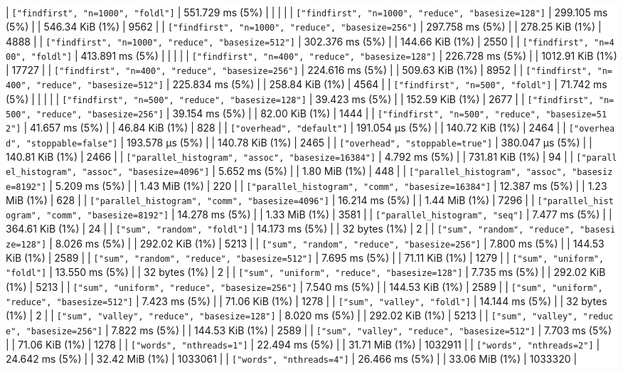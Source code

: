 | `["findfirst", "n=1000", "foldl"]`                  | 551.729 ms (5%) |           |                  |             |
| `["findfirst", "n=1000", "reduce", "basesize=128"]` | 299.105 ms (5%) |           |  546.34 KiB (1%) |        9562 |
| `["findfirst", "n=1000", "reduce", "basesize=256"]` | 297.758 ms (5%) |           |  278.25 KiB (1%) |        4888 |
| `["findfirst", "n=1000", "reduce", "basesize=512"]` | 302.376 ms (5%) |           |  144.66 KiB (1%) |        2550 |
| `["findfirst", "n=400", "foldl"]`                   | 413.891 ms (5%) |           |                  |             |
| `["findfirst", "n=400", "reduce", "basesize=128"]`  | 226.728 ms (5%) |           | 1012.91 KiB (1%) |       17727 |
| `["findfirst", "n=400", "reduce", "basesize=256"]`  | 224.616 ms (5%) |           |  509.63 KiB (1%) |        8952 |
| `["findfirst", "n=400", "reduce", "basesize=512"]`  | 225.834 ms (5%) |           |  258.84 KiB (1%) |        4564 |
| `["findfirst", "n=500", "foldl"]`                   |  71.742 ms (5%) |           |                  |             |
| `["findfirst", "n=500", "reduce", "basesize=128"]`  |  39.423 ms (5%) |           |  152.59 KiB (1%) |        2677 |
| `["findfirst", "n=500", "reduce", "basesize=256"]`  |  39.154 ms (5%) |           |   82.00 KiB (1%) |        1444 |
| `["findfirst", "n=500", "reduce", "basesize=512"]`  |  41.657 ms (5%) |           |   46.84 KiB (1%) |         828 |
| `["overhead", "default"]`                           | 191.054 μs (5%) |           |  140.72 KiB (1%) |        2464 |
| `["overhead", "stoppable=false"]`                   | 193.578 μs (5%) |           |  140.78 KiB (1%) |        2465 |
| `["overhead", "stoppable=true"]`                    | 380.047 μs (5%) |           |  140.81 KiB (1%) |        2466 |
| `["parallel_histogram", "assoc", "basesize=16384"]` |   4.792 ms (5%) |           |  731.81 KiB (1%) |          94 |
| `["parallel_histogram", "assoc", "basesize=4096"]`  |   5.652 ms (5%) |           |    1.80 MiB (1%) |         448 |
| `["parallel_histogram", "assoc", "basesize=8192"]`  |   5.209 ms (5%) |           |    1.43 MiB (1%) |         220 |
| `["parallel_histogram", "comm", "basesize=16384"]`  |  12.387 ms (5%) |           |    1.23 MiB (1%) |         628 |
| `["parallel_histogram", "comm", "basesize=4096"]`   |  16.214 ms (5%) |           |    1.44 MiB (1%) |        7296 |
| `["parallel_histogram", "comm", "basesize=8192"]`   |  14.278 ms (5%) |           |    1.33 MiB (1%) |        3581 |
| `["parallel_histogram", "seq"]`                     |   7.477 ms (5%) |           |  364.61 KiB (1%) |          24 |
| `["sum", "random", "foldl"]`                        |  14.173 ms (5%) |           |    32 bytes (1%) |           2 |
| `["sum", "random", "reduce", "basesize=128"]`       |   8.026 ms (5%) |           |  292.02 KiB (1%) |        5213 |
| `["sum", "random", "reduce", "basesize=256"]`       |   7.800 ms (5%) |           |  144.53 KiB (1%) |        2589 |
| `["sum", "random", "reduce", "basesize=512"]`       |   7.695 ms (5%) |           |   71.11 KiB (1%) |        1279 |
| `["sum", "uniform", "foldl"]`                       |  13.550 ms (5%) |           |    32 bytes (1%) |           2 |
| `["sum", "uniform", "reduce", "basesize=128"]`      |   7.735 ms (5%) |           |  292.02 KiB (1%) |        5213 |
| `["sum", "uniform", "reduce", "basesize=256"]`      |   7.540 ms (5%) |           |  144.53 KiB (1%) |        2589 |
| `["sum", "uniform", "reduce", "basesize=512"]`      |   7.423 ms (5%) |           |   71.06 KiB (1%) |        1278 |
| `["sum", "valley", "foldl"]`                        |  14.144 ms (5%) |           |    32 bytes (1%) |           2 |
| `["sum", "valley", "reduce", "basesize=128"]`       |   8.020 ms (5%) |           |  292.02 KiB (1%) |        5213 |
| `["sum", "valley", "reduce", "basesize=256"]`       |   7.822 ms (5%) |           |  144.53 KiB (1%) |        2589 |
| `["sum", "valley", "reduce", "basesize=512"]`       |   7.703 ms (5%) |           |   71.06 KiB (1%) |        1278 |
| `["words", "nthreads=1"]`                           |  22.494 ms (5%) |           |   31.71 MiB (1%) |     1032911 |
| `["words", "nthreads=2"]`                           |  24.642 ms (5%) |           |   32.42 MiB (1%) |     1033061 |
| `["words", "nthreads=4"]`                           |  26.466 ms (5%) |           |   33.06 MiB (1%) |     1033320 |
